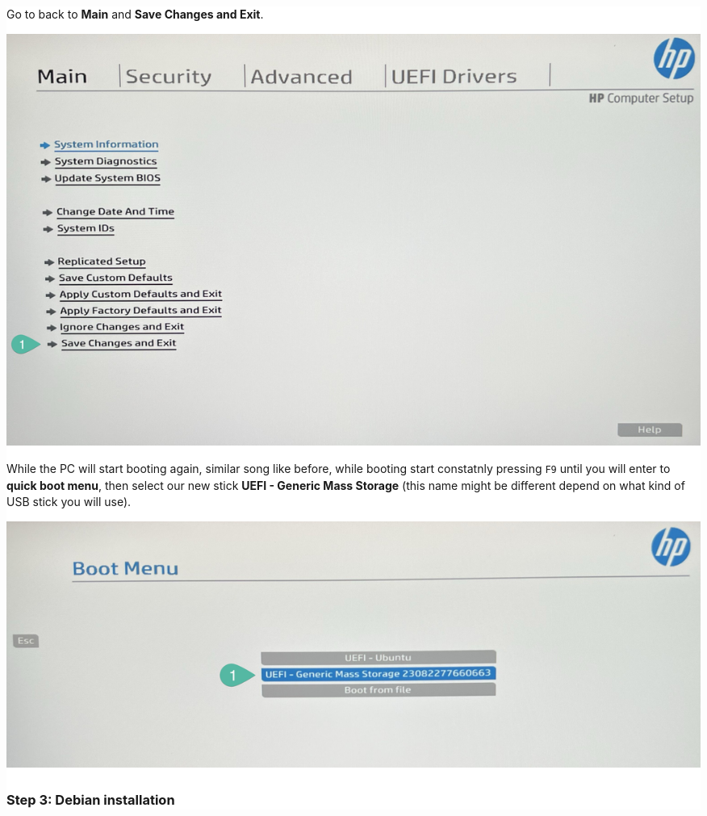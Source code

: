Go to back to **Main** and **Save Changes and Exit**.

<img src="/assets/posts/complete-guide-to-install-and-configure-debian-12/hp-bios-main-menu-save-and-exit.png" alt="HP BIOS Main Menu - Save and exit" />

While the PC will start booting again, similar song like before, while booting start constatnly pressing `F9` until you will enter to **quick boot menu**, then select our new stick **UEFI - Generic Mass Storage** (this name might be different depend on what kind of USB stick you will use).

<img src="/assets/posts/complete-guide-to-install-and-configure-debian-12/hp-boot-menu-select-usb.png" alt="HP Boot menu - Select USB" />

### Step 3: Debian installation

